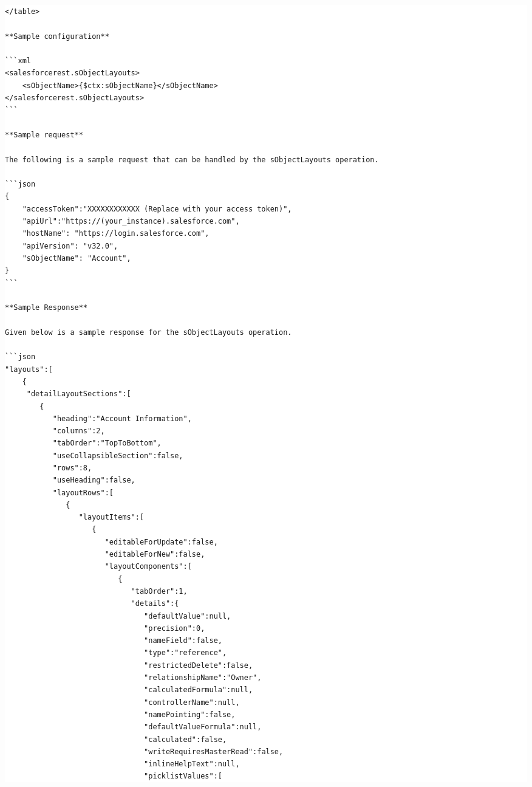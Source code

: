     </table>

    **Sample configuration**

    ```xml
    <salesforcerest.sObjectLayouts>
        <sObjectName>{$ctx:sObjectName}</sObjectName>
    </salesforcerest.sObjectLayouts>
    ```
    
    **Sample request**

    The following is a sample request that can be handled by the sObjectLayouts operation.

    ```json
    {
        "accessToken":"XXXXXXXXXXXX (Replace with your access token)",
        "apiUrl":"https://(your_instance).salesforce.com",
        "hostName": "https://login.salesforce.com",
        "apiVersion": "v32.0",
        "sObjectName": "Account",
    }
    ```

    **Sample Response**

    Given below is a sample response for the sObjectLayouts operation.

    ```json
    "layouts":[
        {
         "detailLayoutSections":[
            {
               "heading":"Account Information",
               "columns":2,
               "tabOrder":"TopToBottom",
               "useCollapsibleSection":false,
               "rows":8,
               "useHeading":false,
               "layoutRows":[
                  {
                     "layoutItems":[
                        {
                           "editableForUpdate":false,
                           "editableForNew":false,
                           "layoutComponents":[
                              {
                                 "tabOrder":1,
                                 "details":{
                                    "defaultValue":null,
                                    "precision":0,
                                    "nameField":false,
                                    "type":"reference",
                                    "restrictedDelete":false,
                                    "relationshipName":"Owner",
                                    "calculatedFormula":null,
                                    "controllerName":null,
                                    "namePointing":false,
                                    "defaultValueFormula":null,
                                    "calculated":false,
                                    "writeRequiresMasterRead":false,
                                    "inlineHelpText":null,
                                    "picklistValues":[
